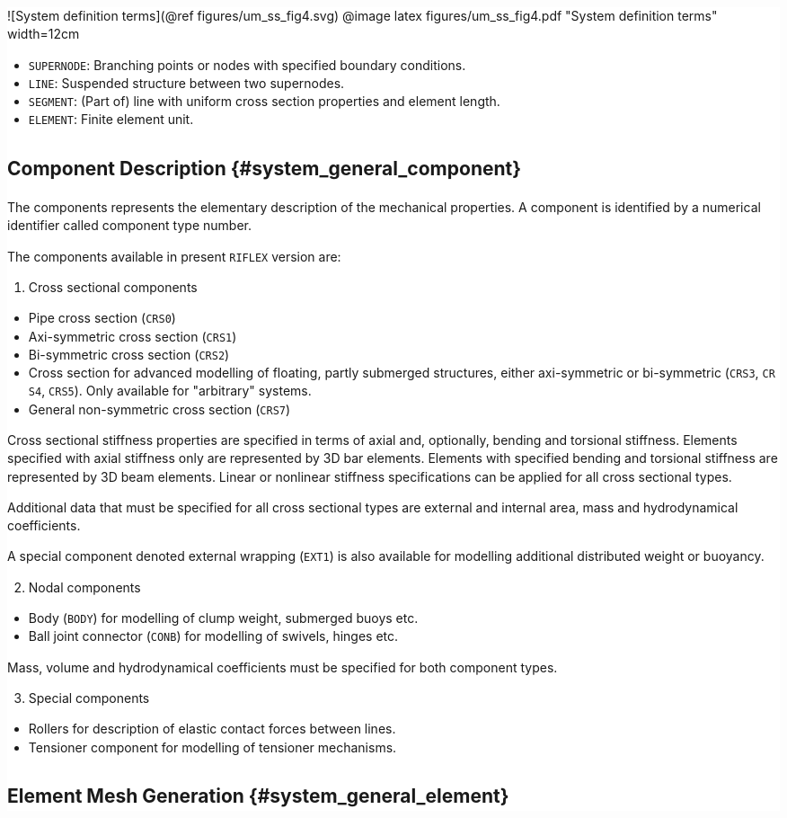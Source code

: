 ![System definition terms](@ref figures/um_ss_fig4.svg)
@image latex figures/um_ss_fig4.pdf "System definition terms" width=12cm

- `SUPERNODE`: Branching points or nodes with specified boundary conditions.
- `LINE`: Suspended structure between two supernodes.
- `SEGMENT`: (Part of) line with uniform cross section properties and element length.
- `ELEMENT`: Finite element unit.



## Component Description {#system_general_component}

The components represents the elementary description of the mechanical
properties. A component is identified by a numerical identifier called
component type number.

The components available in present `RIFLEX` version are:

1) Cross sectional components

-   Pipe cross section (`CRS0`)
-   Axi-symmetric cross section (`CRS1`)
-   Bi-symmetric cross section (`CRS2`)
-   Cross section for advanced modelling of floating, partly submerged
    structures, either axi-symmetric or bi-symmetric (`CRS3`, `CRS4`, `CRS5`).
    Only available for "arbitrary" systems.
-   General non-symmetric cross section (`CRS7`)

Cross sectional stiffness properties are specified in terms of axial
and, optionally, bending and torsional stiffness. Elements specified
with axial stiffness only are represented by 3D bar elements. Elements
with specified bending and torsional stiffness are represented by 3D
beam elements. Linear or nonlinear stiffness specifications can be
applied for all cross sectional types.

Additional data that must be specified for all cross sectional types are
external and internal area, mass and hydrodynamical coefficients.

A special component denoted external wrapping (`EXT1`) is also available
for modelling additional distributed weight or buoyancy.

2) Nodal components

-   Body (`BODY`) for modelling of clump weight, submerged buoys etc.
-   Ball joint connector (`CONB`) for modelling of swivels, hinges etc.

Mass, volume and hydrodynamical coefficients must be specified for both
component types.

3) Special components

-   Rollers for description of elastic contact forces between lines.
-   Tensioner component for modelling of tensioner mechanisms.



## Element Mesh Generation {#system_general_element}
